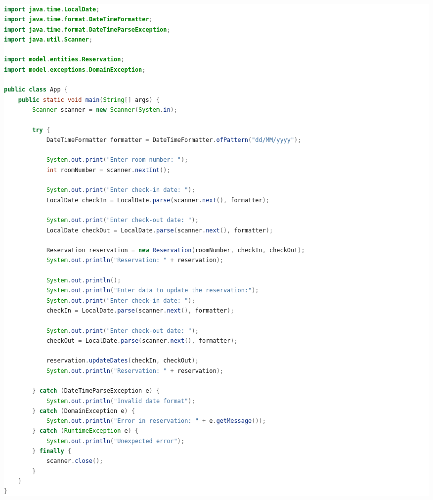 ```java
import java.time.LocalDate;
import java.time.format.DateTimeFormatter;
import java.time.format.DateTimeParseException;
import java.util.Scanner;

import model.entities.Reservation;
import model.exceptions.DomainException;

public class App {
	public static void main(String[] args) {
		Scanner scanner = new Scanner(System.in);
		
		try {
			DateTimeFormatter formatter = DateTimeFormatter.ofPattern("dd/MM/yyyy");

			System.out.print("Enter room number: ");
			int roomNumber = scanner.nextInt();

			System.out.print("Enter check-in date: ");
			LocalDate checkIn = LocalDate.parse(scanner.next(), formatter);

			System.out.print("Enter check-out date: ");
			LocalDate checkOut = LocalDate.parse(scanner.next(), formatter);

			Reservation reservation = new Reservation(roomNumber, checkIn, checkOut);
			System.out.println("Reservation: " + reservation);

			System.out.println();
			System.out.println("Enter data to update the reservation:");
			System.out.print("Enter check-in date: ");
			checkIn = LocalDate.parse(scanner.next(), formatter);

			System.out.print("Enter check-out date: ");
			checkOut = LocalDate.parse(scanner.next(), formatter);

			reservation.updateDates(checkIn, checkOut);
			System.out.println("Reservation: " + reservation);

		} catch (DateTimeParseException e) {
			System.out.println("Invalid date format");
		} catch (DomainException e) {
			System.out.println("Error in reservation: " + e.getMessage());
		} catch (RuntimeException e) {
			System.out.println("Unexpected error");
		} finally {
			scanner.close();
		}
	}
}
```
